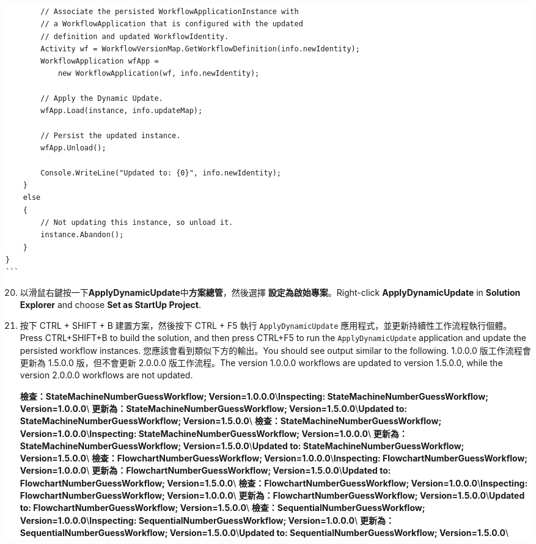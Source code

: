             // Associate the persisted WorkflowApplicationInstance with
            // a WorkflowApplication that is configured with the updated
            // definition and updated WorkflowIdentity.
            Activity wf = WorkflowVersionMap.GetWorkflowDefinition(info.newIdentity);
            WorkflowApplication wfApp =
                new WorkflowApplication(wf, info.newIdentity);

            // Apply the Dynamic Update.
            wfApp.Load(instance, info.updateMap);

            // Persist the updated instance.
            wfApp.Unload();

            Console.WriteLine("Updated to: {0}", info.newIdentity);
        }
        else
        {
            // Not updating this instance, so unload it.
            instance.Abandon();
        }
    }
    ```

20. <span data-ttu-id="4761d-234">以滑鼠右鍵按一下**ApplyDynamicUpdate**中**方案總管**，然後選擇 **設定為啟始專案**。</span><span class="sxs-lookup"><span data-stu-id="4761d-234">Right-click **ApplyDynamicUpdate** in **Solution Explorer** and choose **Set as StartUp Project**.</span></span>

21. <span data-ttu-id="4761d-235">按下 CTRL + SHIFT + B 建置方案，然後按下 CTRL + F5 執行 `ApplyDynamicUpdate` 應用程式，並更新持續性工作流程執行個體。</span><span class="sxs-lookup"><span data-stu-id="4761d-235">Press CTRL+SHIFT+B to build the solution, and then press CTRL+F5 to run the `ApplyDynamicUpdate` application and update the persisted workflow instances.</span></span> <span data-ttu-id="4761d-236">您應該會看到類似下方的輸出。</span><span class="sxs-lookup"><span data-stu-id="4761d-236">You should see output similar to the following.</span></span> <span data-ttu-id="4761d-237">1.0.0.0 版工作流程會更新為 1.5.0.0 版，但不會更新 2.0.0.0 版工作流程。</span><span class="sxs-lookup"><span data-stu-id="4761d-237">The version 1.0.0.0 workflows are updated to version 1.5.0.0, while the version 2.0.0.0 workflows are not updated.</span></span>

    <span data-ttu-id="4761d-238">**檢查：StateMachineNumberGuessWorkflow; Version=1.0.0.0**\\</span><span class="sxs-lookup"><span data-stu-id="4761d-238">**Inspecting: StateMachineNumberGuessWorkflow; Version=1.0.0.0**\\</span></span>
    <span data-ttu-id="4761d-239">**更新為：StateMachineNumberGuessWorkflow; Version=1.5.0.0**\\</span><span class="sxs-lookup"><span data-stu-id="4761d-239">**Updated to: StateMachineNumberGuessWorkflow; Version=1.5.0.0**\\</span></span>
    <span data-ttu-id="4761d-240">**檢查：StateMachineNumberGuessWorkflow; Version=1.0.0.0**\\</span><span class="sxs-lookup"><span data-stu-id="4761d-240">**Inspecting: StateMachineNumberGuessWorkflow; Version=1.0.0.0**\\</span></span>
    <span data-ttu-id="4761d-241">**更新為：StateMachineNumberGuessWorkflow; Version=1.5.0.0**\\</span><span class="sxs-lookup"><span data-stu-id="4761d-241">**Updated to: StateMachineNumberGuessWorkflow; Version=1.5.0.0**\\</span></span>
    <span data-ttu-id="4761d-242">**檢查：FlowchartNumberGuessWorkflow; Version=1.0.0.0**\\</span><span class="sxs-lookup"><span data-stu-id="4761d-242">**Inspecting: FlowchartNumberGuessWorkflow; Version=1.0.0.0**\\</span></span>
    <span data-ttu-id="4761d-243">**更新為：FlowchartNumberGuessWorkflow; Version=1.5.0.0**\\</span><span class="sxs-lookup"><span data-stu-id="4761d-243">**Updated to: FlowchartNumberGuessWorkflow; Version=1.5.0.0**\\</span></span>
    <span data-ttu-id="4761d-244">**檢查：FlowchartNumberGuessWorkflow; Version=1.0.0.0**\\</span><span class="sxs-lookup"><span data-stu-id="4761d-244">**Inspecting: FlowchartNumberGuessWorkflow; Version=1.0.0.0**\\</span></span>
    <span data-ttu-id="4761d-245">**更新為：FlowchartNumberGuessWorkflow; Version=1.5.0.0**\\</span><span class="sxs-lookup"><span data-stu-id="4761d-245">**Updated to: FlowchartNumberGuessWorkflow; Version=1.5.0.0**\\</span></span>
    <span data-ttu-id="4761d-246">**檢查：SequentialNumberGuessWorkflow; Version=1.0.0.0**\\</span><span class="sxs-lookup"><span data-stu-id="4761d-246">**Inspecting: SequentialNumberGuessWorkflow; Version=1.0.0.0**\\</span></span>
    <span data-ttu-id="4761d-247">**更新為：SequentialNumberGuessWorkflow; Version=1.5.0.0**\\</span><span class="sxs-lookup"><span data-stu-id="4761d-247">**Updated to: SequentialNumberGuessWorkflow; Version=1.5.0.0**\\</span></span>
